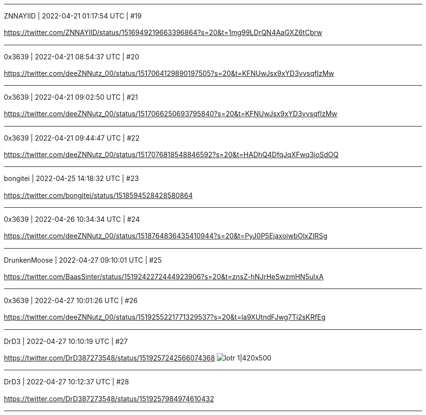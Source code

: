 -------------------------

ZNNAYIID | 2022-04-21 01:17:54 UTC | #19

https://twitter.com/ZNNAYIID/status/1516949219663396864?s=20&t=1mg99LDrQN4AaGXZ6tCbrw

-------------------------

0x3639 | 2022-04-21 08:54:37 UTC | #20

https://twitter.com/deeZNNutz_00/status/1517064129890197505?s=20&t=KFNUwJsx9xYD3vvsqfIzMw

-------------------------

0x3639 | 2022-04-21 09:02:50 UTC | #21

https://twitter.com/deeZNNutz_00/status/1517066250693795840?s=20&t=KFNUwJsx9xYD3vvsqfIzMw

-------------------------

0x3639 | 2022-04-21 09:44:47 UTC | #22

https://twitter.com/deeZNNutz_00/status/1517076818548846592?s=20&t=HADhQ4DfqJqXFwq3ioSdOQ

-------------------------

bongitei | 2022-04-25 14:18:32 UTC | #23

https://twitter.com/bongitei/status/1518594528428580864

-------------------------

0x3639 | 2022-04-26 10:34:34 UTC | #24

https://twitter.com/deeZNNutz_00/status/1518764836435410944?s=20&t=PyJ0P5EjaxoiwbOlxZIRSg

-------------------------

DrunkenMoose | 2022-04-27 09:10:01 UTC | #25

https://twitter.com/BaasSinter/status/1519242272444923906?s=20&t=znsZ-hNJrHeSwzmHN5uIxA

-------------------------

0x3639 | 2022-04-27 10:01:26 UTC | #26

https://twitter.com/deeZNNutz_00/status/1519255221771329537?s=20&t=la9XUtndFJwg7Ti2sKRfEg

-------------------------

DrD3 | 2022-04-27 10:10:19 UTC | #27

https://twitter.com/DrD387273548/status/1519257242566074368 
![lotr 1|420x500](upload://eXlVQoMzFZQ88ceSsuCJzlNm9hb.jpeg)

-------------------------

DrD3 | 2022-04-27 10:12:37 UTC | #28

https://twitter.com/DrD387273548/status/1519257984974610432

-------------------------
